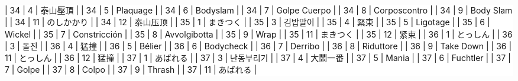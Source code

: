 | 34      | 4                 | 泰山壓頂                         |
| 34      | 5                 | Plaquage                     |
| 34      | 6                 | Bodyslam                     |
| 34      | 7                 | Golpe Cuerpo                 |
| 34      | 8                 | Corposcontro                 |
| 34      | 9                 | Body Slam                    |
| 34      | 11                | のしかかり                        |
| 34      | 12                | 泰山压顶                         |
| 35      | 1                 | まきつく                         |
| 35      | 3                 | 김밥말이                         |
| 35      | 4                 | 緊束                           |
| 35      | 5                 | Ligotage                     |
| 35      | 6                 | Wickel                       |
| 35      | 7                 | Constricción                 |
| 35      | 8                 | Avvolgibotta                 |
| 35      | 9                 | Wrap                         |
| 35      | 11                | まきつく                         |
| 35      | 12                | 紧束                           |
| 36      | 1                 | とっしん                         |
| 36      | 3                 | 돌진                           |
| 36      | 4                 | 猛撞                           |
| 36      | 5                 | Bélier                       |
| 36      | 6                 | Bodycheck                    |
| 36      | 7                 | Derribo                      |
| 36      | 8                 | Riduttore                    |
| 36      | 9                 | Take Down                    |
| 36      | 11                | とっしん                         |
| 36      | 12                | 猛撞                           |
| 37      | 1                 | あばれる                         |
| 37      | 3                 | 난동부리기                        |
| 37      | 4                 | 大鬧一番                         |
| 37      | 5                 | Mania                        |
| 37      | 6                 | Fuchtler                     |
| 37      | 7                 | Golpe                        |
| 37      | 8                 | Colpo                        |
| 37      | 9                 | Thrash                       |
| 37      | 11                | あばれる                         |
